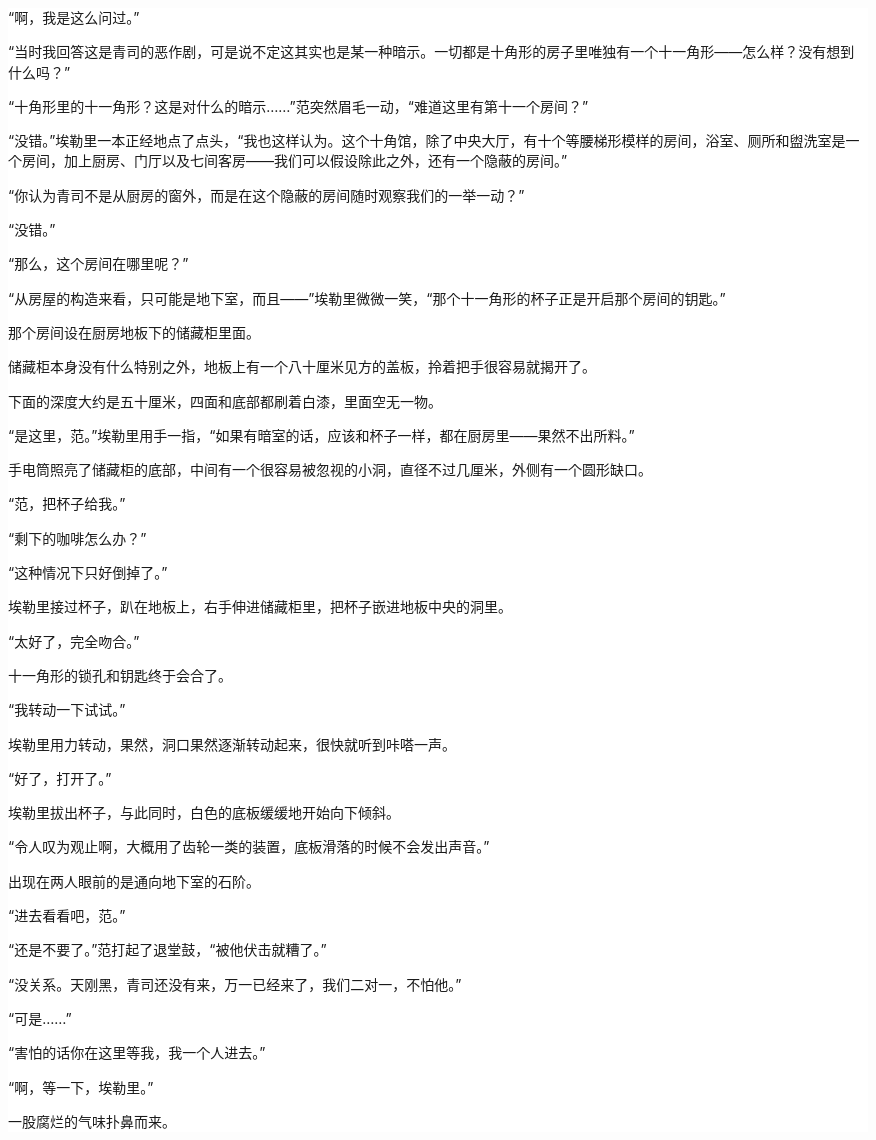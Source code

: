 “啊，我是这么问过。”

“当时我回答这是青司的恶作剧，可是说不定这其实也是某一种暗示。一切都是十角形的房子里唯独有一个十一角形——怎么样？没有想到什么吗？”

“十角形里的十一角形？这是对什么的暗示……”范突然眉毛一动，“难道这里有第十一个房间？”

“没错。”埃勒里一本正经地点了点头，“我也这样认为。这个十角馆，除了中央大厅，有十个等腰梯形模样的房间，浴室、厕所和盥洗室是一个房间，加上厨房、门厅以及七间客房——我们可以假设除此之外，还有一个隐蔽的房间。”

“你认为青司不是从厨房的窗外，而是在这个隐蔽的房间随时观察我们的一举一动？”

“没错。”

“那么，这个房间在哪里呢？”

“从房屋的构造来看，只可能是地下室，而且——”埃勒里微微一笑，“那个十一角形的杯子正是开启那个房间的钥匙。”

那个房间设在厨房地板下的储藏柜里面。

储藏柜本身没有什么特别之外，地板上有一个八十厘米见方的盖板，拎着把手很容易就揭开了。

下面的深度大约是五十厘米，四面和底部都刷着白漆，里面空无一物。

“是这里，范。”埃勒里用手一指，“如果有暗室的话，应该和杯子一样，都在厨房里——果然不出所料。”

手电筒照亮了储藏柜的底部，中间有一个很容易被忽视的小洞，直径不过几厘米，外侧有一个圆形缺口。

“范，把杯子给我。”

“剩下的咖啡怎么办？”

“这种情况下只好倒掉了。”

埃勒里接过杯子，趴在地板上，右手伸进储藏柜里，把杯子嵌进地板中央的洞里。

“太好了，完全吻合。”

十一角形的锁孔和钥匙终于会合了。

“我转动一下试试。”

埃勒里用力转动，果然，洞口果然逐渐转动起来，很快就听到咔嗒一声。

“好了，打开了。”

埃勒里拔出杯子，与此同时，白色的底板缓缓地开始向下倾斜。

“令人叹为观止啊，大概用了齿轮一类的装置，底板滑落的时候不会发出声音。”

出现在两人眼前的是通向地下室的石阶。

“进去看看吧，范。”

“还是不要了。”范打起了退堂鼓，“被他伏击就糟了。”

“没关系。天刚黑，青司还没有来，万一已经来了，我们二对一，不怕他。”

“可是……”

“害怕的话你在这里等我，我一个人进去。”

“啊，等一下，埃勒里。”

一股腐烂的气味扑鼻而来。
